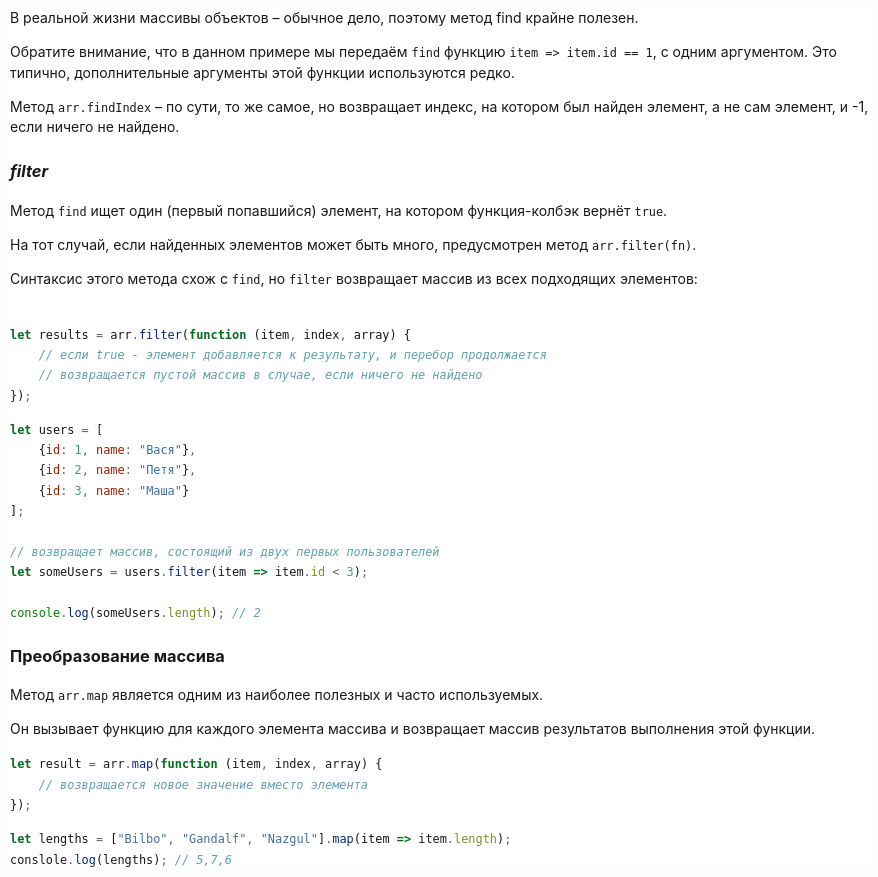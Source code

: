 В реальной жизни массивы объектов – обычное дело, поэтому метод find крайне полезен.

Обратите внимание, что в данном примере мы передаём `find` функцию `item => item.id == 1`, с одним аргументом. Это
типично,
дополнительные аргументы этой функции используются редко.

Метод `arr.findIndex` – по сути, то же самое, но возвращает индекс, на котором был найден элемент, а не сам элемент, и
-1,
если ничего не найдено.

### *filter*

Метод `find` ищет один (первый попавшийся) элемент, на котором функция-колбэк вернёт `true`.

На тот случай, если найденных элементов может быть много, предусмотрен метод `arr.filter(fn)`.

Синтаксис этого метода схож с `find`, но `filter` возвращает массив из всех подходящих элементов:

```js

let results = arr.filter(function (item, index, array) {
    // если true - элемент добавляется к результату, и перебор продолжается
    // возвращается пустой массив в случае, если ничего не найдено
});
```

```js
let users = [
    {id: 1, name: "Вася"},
    {id: 2, name: "Петя"},
    {id: 3, name: "Маша"}
];

// возвращает массив, состоящий из двух первых пользователей
let someUsers = users.filter(item => item.id < 3);

console.log(someUsers.length); // 2
```

### Преобразование массива

Метод `arr.map` является одним из наиболее полезных и часто используемых.

Он вызывает функцию для каждого элемента массива и возвращает массив результатов выполнения этой функции.

```js
let result = arr.map(function (item, index, array) {
    // возвращается новое значение вместо элемента
});
```

```js
let lengths = ["Bilbo", "Gandalf", "Nazgul"].map(item => item.length);
conslole.log(lengths); // 5,7,6
```
